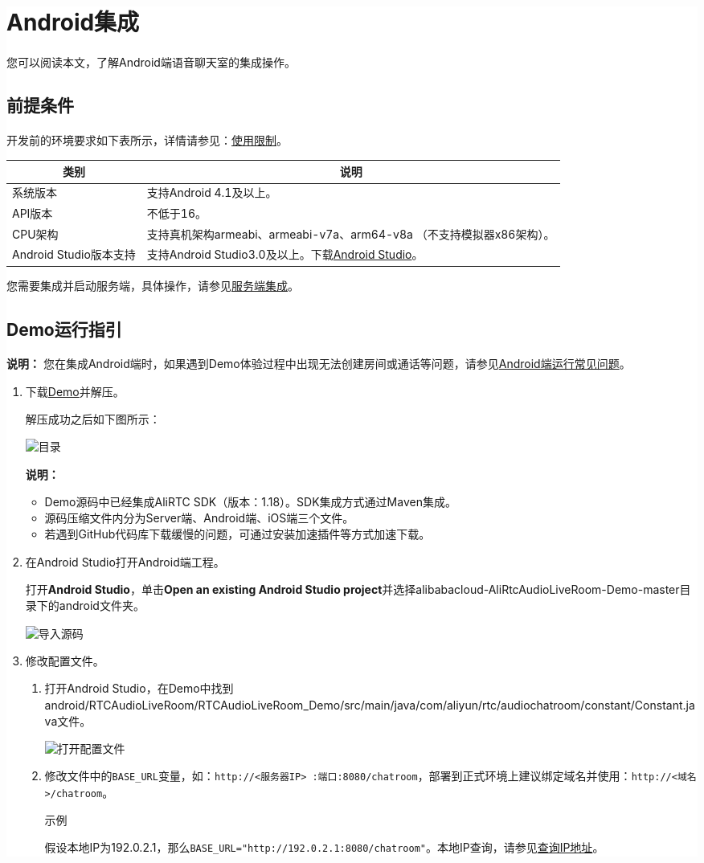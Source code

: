 # Android集成

您可以阅读本文，了解Android端语音聊天室的集成操作。

## 前提条件

开发前的环境要求如下表所示，详情请参见：[使用限制](/cn.zh-CN/产品简介/使用限制.md)。

|类别|说明|
|--|--|
|系统版本|支持Android 4.1及以上。|
|API版本|不低于16。|
|CPU架构|支持真机架构armeabi、armeabi-v7a、arm64-v8a （不支持模拟器x86架构）。|
|Android Studio版本支持|支持Android Studio3.0及以上。下载[Android Studio](https://developer.android.google.cn/studio/)。|

您需要集成并启动服务端，具体操作，请参见[服务端集成](/cn.zh-CN/解决方案/语音聊天室/服务端集成.md)。

## Demo运行指引

**说明：** 您在集成Android端时，如果遇到Demo体验过程中出现无法创建房间或通话等问题，请参见[Android端运行常见问题]()。

1.  下载[Demo](https://github.com/aliyun/alibabacloud-AliRtcAudioLiveRoom-Demo)并解压。

    解压成功之后如下图所示：

    ![目录](https://static-aliyun-doc.oss-accelerate.aliyuncs.com/assets/img/zh-CN/3640208061/p189742.png)

    **说明：**

    -   Demo源码中已经集成AliRTC SDK（版本：1.18）。SDK集成方式通过Maven集成。
    -   源码压缩文件内分为Server端、Android端、iOS端三个文件。
    -   若遇到GitHub代码库下载缓慢的问题，可通过安装加速插件等方式加速下载。
2.  在Android Studio打开Android端工程。

    打开**Android Studio**，单击**Open an existing Android Studio project**并选择alibabacloud-AliRtcAudioLiveRoom-Demo-master目录下的android文件夹。

    ![导入源码](https://static-aliyun-doc.oss-accelerate.aliyuncs.com/assets/img/zh-CN/9566605061/p180032.png)

3.  修改配置文件。

    1.  打开Android Studio，在Demo中找到android/RTCAudioLiveRoom/RTCAudioLiveRoom\_Demo/src/main/java/com/aliyun/rtc/audiochatroom/constant/Constant.java文件。

        ![打开配置文件](https://static-aliyun-doc.oss-accelerate.aliyuncs.com/assets/img/zh-CN/5950208061/p200493.png)

    2.  修改文件中的`BASE_URL`变量，如：`http://<服务器IP> :端口:8080/chatroom`，部署到正式环境上建议绑定域名并使用：`http://<域名>/chatroom`。

        示例

        假设本地IP为192.0.2.1，那么`BASE_URL="http://192.0.2.1:8080/chatroom"`。本地IP查询，请参见[查询IP地址]()。

